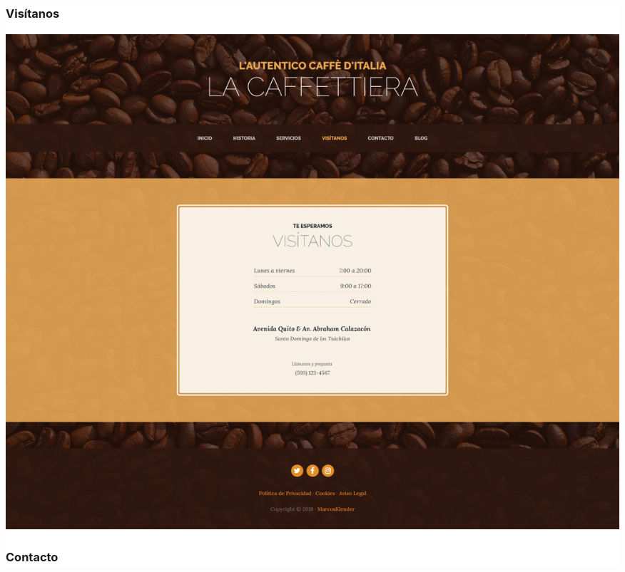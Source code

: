 ### Visítanos
<div style="text-align:center;margin-bottom:10px;"><img src="/docs/store.png" width="100%"/></div>

### Contacto